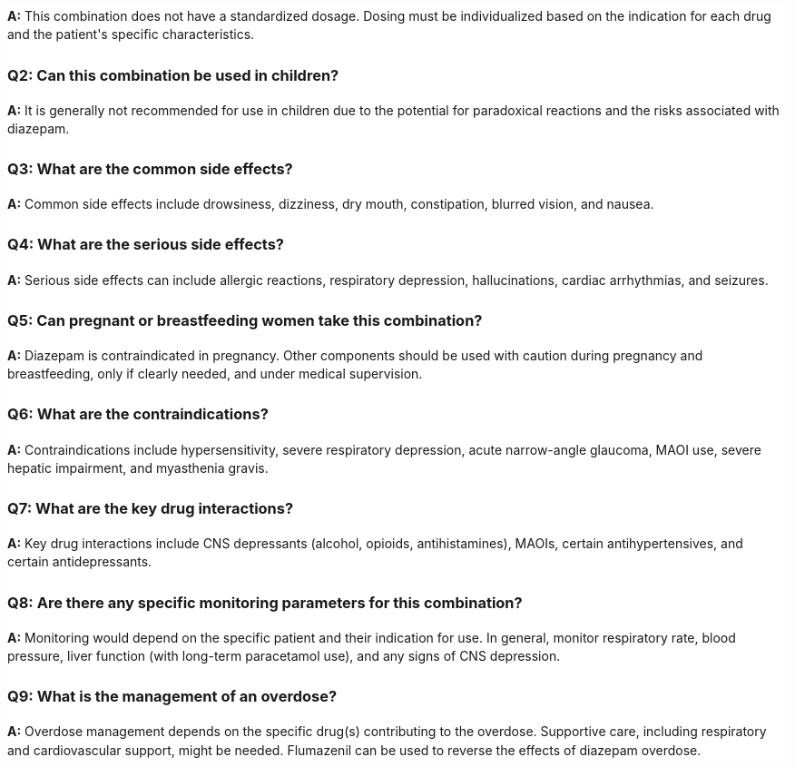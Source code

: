 **A:** This combination does not have a standardized dosage. Dosing must be individualized based on the indication for each drug and the patient's specific characteristics.

### **Q2: Can this combination be used in children?**

**A:** It is generally not recommended for use in children due to the potential for paradoxical reactions and the risks associated with diazepam.

### **Q3: What are the common side effects?**

**A:** Common side effects include drowsiness, dizziness, dry mouth, constipation, blurred vision, and nausea.

### **Q4: What are the serious side effects?**

**A:** Serious side effects can include allergic reactions, respiratory depression, hallucinations, cardiac arrhythmias, and seizures.

### **Q5: Can pregnant or breastfeeding women take this combination?**

**A:**  Diazepam is contraindicated in pregnancy.  Other components should be used with caution during pregnancy and breastfeeding, only if clearly needed, and under medical supervision.

### **Q6: What are the contraindications?**

**A:** Contraindications include hypersensitivity, severe respiratory depression, acute narrow-angle glaucoma, MAOI use, severe hepatic impairment, and myasthenia gravis.


### **Q7:  What are the key drug interactions?**

**A:** Key drug interactions include CNS depressants (alcohol, opioids, antihistamines), MAOIs, certain antihypertensives, and certain antidepressants.

### **Q8:  Are there any specific monitoring parameters for this combination?**

**A:** Monitoring would depend on the specific patient and their indication for use. In general, monitor respiratory rate, blood pressure, liver function (with long-term paracetamol use), and any signs of CNS depression.

### **Q9: What is the management of an overdose?**

**A:** Overdose management depends on the specific drug(s) contributing to the overdose.  Supportive care, including respiratory and cardiovascular support, might be needed. Flumazenil can be used to reverse the effects of diazepam overdose.



